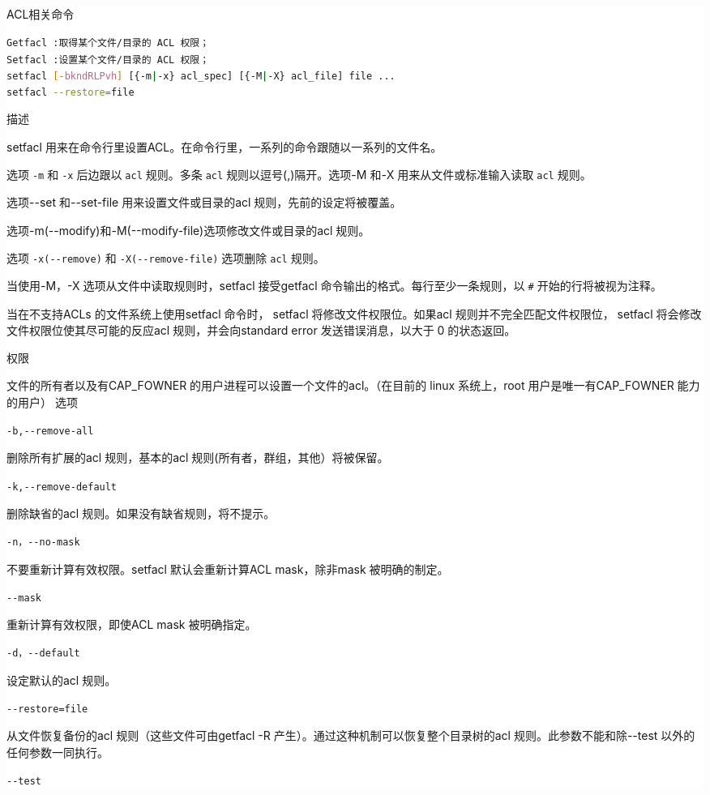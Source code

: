 ACL相关命令
```bash
Getfacl :取得某个文件/目录的 ACL 权限；
Setfacl :设置某个文件/目录的 ACL 权限；
setfacl [-bkndRLPvh] [{-m|-x} acl_spec] [{-M|-X} acl_file] file ...
setfacl --restore=file
```

描述

setfacl 用来在命令行里设置ACL。在命令行里，一系列的命令跟随以一系列的文件名。

选项 `-m` 和 `-x` 后边跟以 `acl` 规则。多条 `acl` 规则以逗号(,)隔开。选项-M 和-X 用来从文件或标准输入读取 `acl` 规则。

选项--set 和--set-file 用来设置文件或目录的acl 规则，先前的设定将被覆盖。

选项-m(--modify)和-M(--modify-file)选项修改文件或目录的acl 规则。

选项 `-x(--remove)` 和 `-X(--remove-file)` 选项删除 `acl` 规则。

当使用-M，-X 选项从文件中读取规则时，setfacl 接受getfacl 命令输出的格式。每行至少一条规则，以 `#` 开始的行将被视为注释。

当在不支持ACLs 的文件系统上使用setfacl 命令时， setfacl 将修改文件权限位。如果acl 规则并不完全匹配文件权限位， setfacl 将会修改文件权限位使其尽可能的反应acl 规则，并会向standard error 发送错误消息，以大于 0 的状态返回。

权限

文件的所有者以及有CAP_FOWNER 的用户进程可以设置一个文件的acl。（在目前的 linux 系统上，root 用户是唯一有CAP_FOWNER 能力的用户）
选项
```bash
-b,--remove-all
```

删除所有扩展的acl 规则，基本的acl 规则(所有者，群组，其他）将被保留。
```bash
-k,--remove-default
```

删除缺省的acl 规则。如果没有缺省规则，将不提示。

```bash
-n，--no-mask
```

不要重新计算有效权限。setfacl 默认会重新计算ACL mask，除非mask 被明确的制定。
```bash
--mask
```

重新计算有效权限，即使ACL mask 被明确指定。
```bash
-d，--default
```

设定默认的acl 规则。
```bash
--restore=file
```

从文件恢复备份的acl 规则（这些文件可由getfacl -R 产生）。通过这种机制可以恢复整个目录树的acl 规则。此参数不能和除--test 以外的任何参数一同执行。

```bash
--test
```
